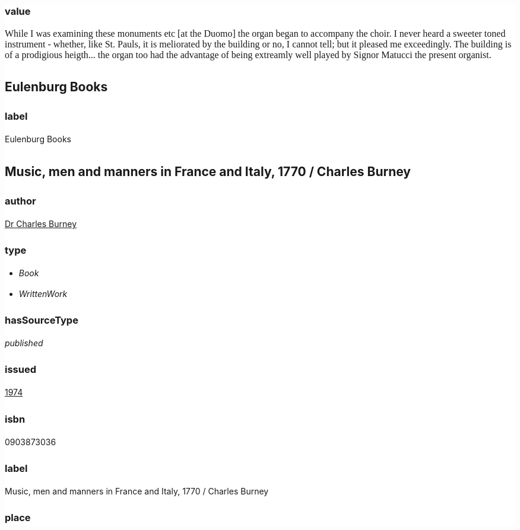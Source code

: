 ### value


<p></p>
<p></p>
<p class="MsoNormal" style="margin-bottom: .0001pt; line-height: normal;"><span style="font-size: 12.0pt; font-family: 'Times New Roman',serif; mso-fareast-font-family: 'Times New Roman'; mso-fareast-language: EN-GB;">While I was examining these monuments etc [at the Duomo] the organ began to accompany the choir. I never heard a sweeter toned instrument - whether, like St. Pauls, it is meliorated by the building or no, I cannot tell; but it pleased me exceedingly. The building is of a prodigious heigth... the organ too had the advantage of being extreamly well played by Signor Matucci the present organist.&nbsp;</span></p>

## Eulenburg Books

### label


Eulenburg Books

## Music, men and manners in France and Italy, 1770 / Charles Burney

### author


[Dr Charles Burney](#Dr-Charles-Burney)

### type

 - *Book*

 - *WrittenWork*

### hasSourceType


*published*

### issued


[1974](#1974)

### isbn


0903873036

### label


Music, men and manners in France and Italy, 1770 / Charles Burney

### place
